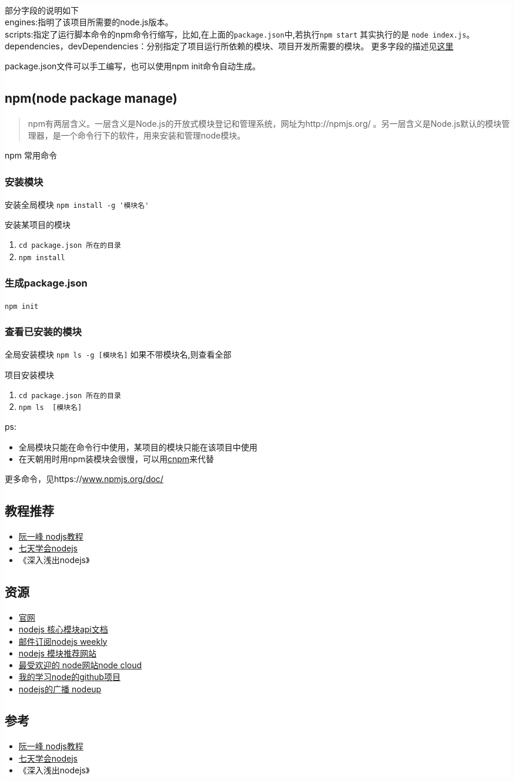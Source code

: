 部分字段的说明如下    
engines:指明了该项目所需要的node.js版本。    
scripts:指定了运行脚本命令的npm命令行缩写，比如,在上面的`package.json`中,若执行`npm start` 其实执行的是 `node index.js`。    
dependencies，devDependencies：分别指定了项目运行所依赖的模块、项目开发所需要的模块。
更多字段的描述见[这里](https://www.npmjs.org/doc/json.html)

package.json文件可以手工编写，也可以使用npm init命令自动生成。



## npm(node package manage)
> npm有两层含义。一层含义是Node.js的开放式模块登记和管理系统，网址为http://npmjs.org/ 。另一层含义是Node.js默认的模块管理器，是一个命令行下的软件，用来安装和管理node模块。

npm 常用命令
### 安装模块
安装全局模块
`npm install -g '模块名'`

安装某项目的模块

1. `cd package.json 所在的目录`
1. `npm install`

### 生成package.json
`npm init`

### 查看已安装的模块
全局安装模块
`npm ls -g [模块名]` 如果不带模块名,则查看全部

项目安装模块

1. `cd package.json 所在的目录`
1. `npm ls  [模块名]`

ps:

*  全局模块只能在命令行中使用，某项目的模块只能在该项目中使用
* 在天朝用时用npm装模块会很慢，可以用[cnpm](http://cnpmjs.org/)来代替

更多命令，见https://www.npmjs.org/doc/


## 教程推荐
* [阮一峰 nodjs教程](http://javascript.ruanyifeng.com/nodejs/basic.html)
* [七天学会nodejs](http://nqdeng.github.io/7-days-nodejs/)
* 《深入浅出nodejs》

## 资源
* [官网](http://nodejs.org/)
* [nodejs 核心模块api文档](http://nodejs.org/api/)
* [邮件订阅nodejs weekly](http://nodeweekly.com/)
* [nodejs 模块推荐网站](https://nodejsmodules.org/)
* [最受欢迎的 node网站node cloud](http://www.nodecloud.org/)
* [我的学习node的github项目](https://github.com/iamjoel/node-resource)
* [nodejs的广播 nodeup ](http://nodeup.com/)

## 参考
* [阮一峰 nodjs教程](http://javascript.ruanyifeng.com/nodejs/basic.html)
* [七天学会nodejs](http://nqdeng.github.io/7-days-nodejs/)
* 《深入浅出nodejs》
